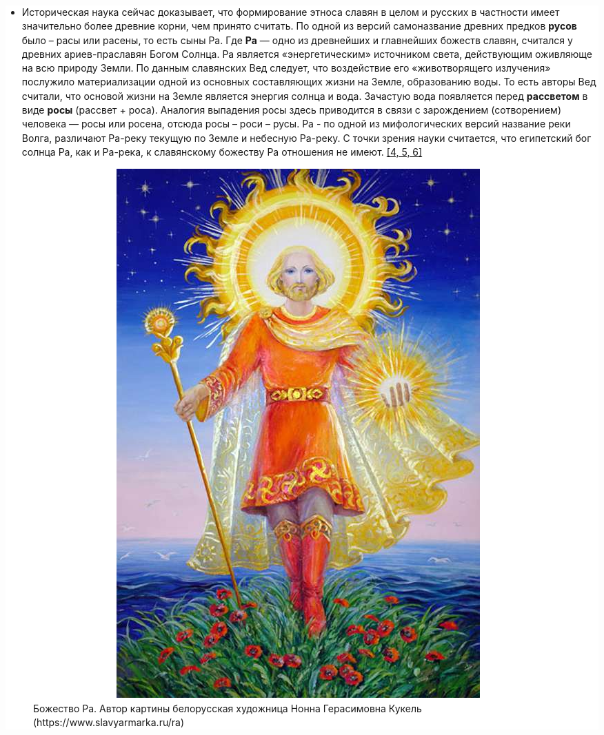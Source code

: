 - Историческая наука сейчас доказывает, что формирование этноса славян в целом и русских в частности имеет значительно более древние корни, чем принято считать. По одной из версий самоназвание древних предков **русов** было – расы или расены, то есть сыны Ра. Где **Ра** — одно из древнейших и главнейших божеств славян, считался у древних ариев-праславян Богом Солнца. Ра является «энергетическим» источником света, действующим оживляюще на всю природу Земли. По данным славянских Вед следует, что воздействие его «животворящего излучения» послужило материализации одной из основных составляющих жизни на Земле, образованию воды. То есть авторы Вед считали, что основой жизни на Земле является энергия солнца и вода. Зачастую вода появляется перед **рассветом** в виде **росы** (рассвет + роса). Аналогия выпадения росы здесь приводится в связи с зарождением (сотворением) человека — росы или росена, отсюда росы – роси – русы. Ра - по одной из мифологических версий название реки Волга, различают Ра-реку текущую по Земле и небесную Ра-реку. С точки зрения науки считается, что египетский бог солнца Ра, как и Ра-река, к славянскому божеству Ра отношения не имеют. [[4, 5, 6]](#t38-[4])

<figure>
	<img src="/img/toponymy/nvrsk/Deity-Ra.jpg" title="Божество Ра" alt="Божество Ра" width="768" height="768"/>
	<figcaption>Божество Ра. Автор картины белорусская художница Нонна Герасимовна Кукель (https://www.slavyarmarka.ru/ra)</figcaption>
</figure>
